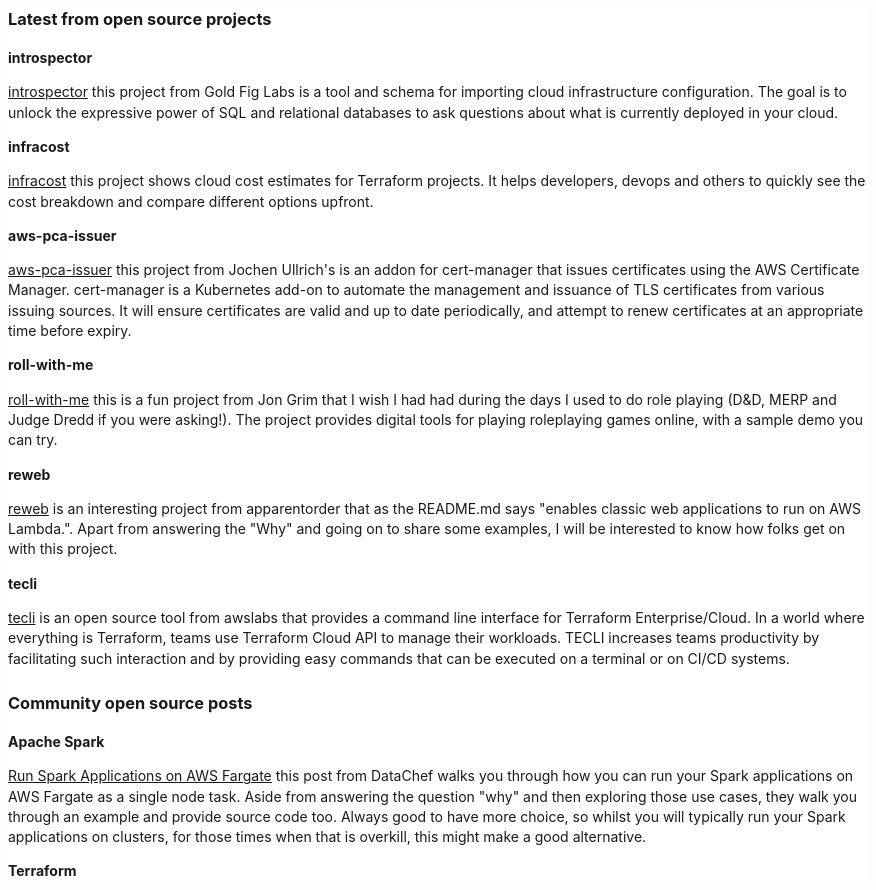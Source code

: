 ### Latest from open source projects

**introspector**

[introspector](https://github.com/goldfiglabs/introspector) this project from Gold Fig Labs is a tool and schema for importing cloud infrastructure configuration. The goal is to unlock the expressive power of SQL and relational databases to ask questions about what is currently deployed in your cloud.

**infracost**

[infracost](https://github.com/infracost/infracost) this project shows cloud cost estimates for Terraform projects. It helps developers, devops and others to quickly see the cost breakdown and compare different options upfront.

**aws-pca-issuer**

[aws-pca-issuer](https://github.com/jniebuhr/aws-pca-issuer) this project from Jochen Ullrich's is an addon for cert-manager that issues certificates using the AWS Certificate Manager. cert-manager is a Kubernetes add-on to automate the management and issuance of TLS certificates from various issuing sources. It will ensure certificates are valid and up to date periodically, and attempt to renew certificates at an appropriate time before expiry. 

**roll-with-me**

[roll-with-me](https://github.com/jongrim/roll-with-me) this is a fun project from Jon Grim that I wish I had had during the days I used to do role playing (D&D, MERP and Judge Dredd if you were asking!). The project provides digital tools for playing roleplaying games online, with a sample demo you can try.

**reweb**

[reweb](https://github.com/apparentorder/reweb) is an interesting project from apparentorder that as the README.md says "enables classic web applications to run on AWS Lambda.". Apart from answering the "Why" and going on to share some examples, I will be interested to know how folks get on with this project.

**tecli**

[tecli](https://github.com/awslabs/tecli) is an open source tool from awslabs that provides a command line interface for Terraform Enterprise/Cloud. In a world where everything is Terraform, teams use Terraform Cloud API to manage their workloads. TECLI increases teams productivity by facilitating such interaction and by providing easy commands that can be executed on a terminal or on CI/CD systems.

### Community open source posts

**Apache Spark**

[Run Spark Applications on AWS Fargate](https://datachef.co/blog/run-spark-applications-on-aws-fargate/) this post from DataChef walks you through how you can run your Spark applications on AWS Fargate as a single node task. Aside from answering the question "why" and then exploring those use cases, they walk you through an example and provide source code too. Always good to have more choice, so whilst you will typically run your Spark applications on clusters, for those times when that is overkill, this might make a good alternative.

**Terraform**
